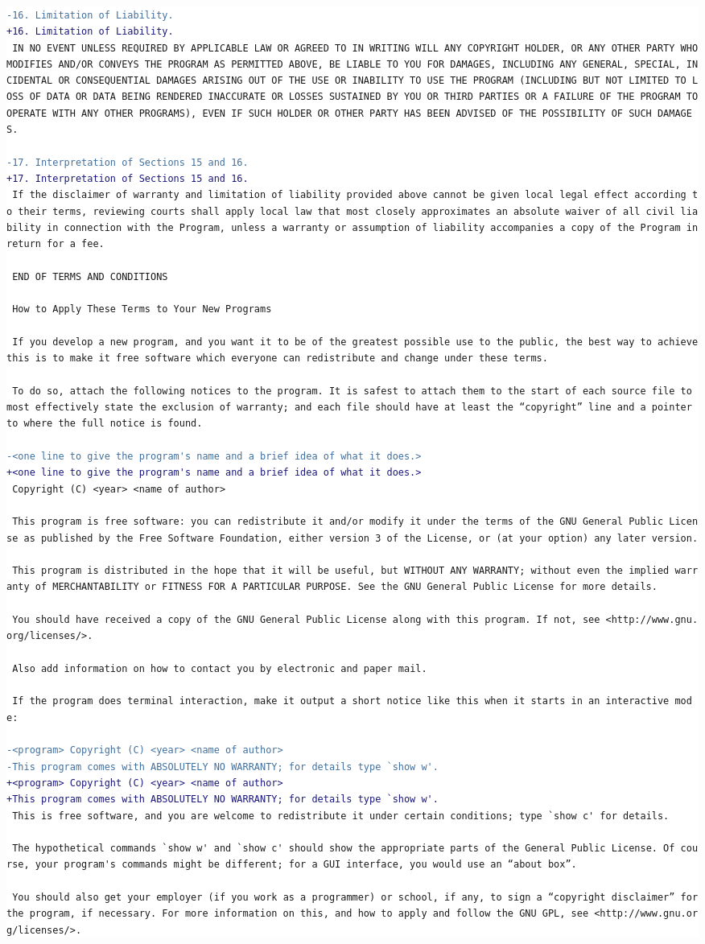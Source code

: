 ```diff
-16. Limitation of Liability. 
+16. Limitation of Liability.
 IN NO EVENT UNLESS REQUIRED BY APPLICABLE LAW OR AGREED TO IN WRITING WILL ANY COPYRIGHT HOLDER, OR ANY OTHER PARTY WHO MODIFIES AND/OR CONVEYS THE PROGRAM AS PERMITTED ABOVE, BE LIABLE TO YOU FOR DAMAGES, INCLUDING ANY GENERAL, SPECIAL, INCIDENTAL OR CONSEQUENTIAL DAMAGES ARISING OUT OF THE USE OR INABILITY TO USE THE PROGRAM (INCLUDING BUT NOT LIMITED TO LOSS OF DATA OR DATA BEING RENDERED INACCURATE OR LOSSES SUSTAINED BY YOU OR THIRD PARTIES OR A FAILURE OF THE PROGRAM TO OPERATE WITH ANY OTHER PROGRAMS), EVEN IF SUCH HOLDER OR OTHER PARTY HAS BEEN ADVISED OF THE POSSIBILITY OF SUCH DAMAGES.
 
-17. Interpretation of Sections 15 and 16. 
+17. Interpretation of Sections 15 and 16.
 If the disclaimer of warranty and limitation of liability provided above cannot be given local legal effect according to their terms, reviewing courts shall apply local law that most closely approximates an absolute waiver of all civil liability in connection with the Program, unless a warranty or assumption of liability accompanies a copy of the Program in return for a fee.
 
 END OF TERMS AND CONDITIONS
 
 How to Apply These Terms to Your New Programs
 
 If you develop a new program, and you want it to be of the greatest possible use to the public, the best way to achieve this is to make it free software which everyone can redistribute and change under these terms.
 
 To do so, attach the following notices to the program. It is safest to attach them to the start of each source file to most effectively state the exclusion of warranty; and each file should have at least the “copyright” line and a pointer to where the full notice is found.
 
-<one line to give the program's name and a brief idea of what it does.> 
+<one line to give the program's name and a brief idea of what it does.>
 Copyright (C) <year> <name of author>
 
 This program is free software: you can redistribute it and/or modify it under the terms of the GNU General Public License as published by the Free Software Foundation, either version 3 of the License, or (at your option) any later version.
 
 This program is distributed in the hope that it will be useful, but WITHOUT ANY WARRANTY; without even the implied warranty of MERCHANTABILITY or FITNESS FOR A PARTICULAR PURPOSE. See the GNU General Public License for more details.
 
 You should have received a copy of the GNU General Public License along with this program. If not, see <http://www.gnu.org/licenses/>.
 
 Also add information on how to contact you by electronic and paper mail.
 
 If the program does terminal interaction, make it output a short notice like this when it starts in an interactive mode:
 
-<program> Copyright (C) <year> <name of author> 
-This program comes with ABSOLUTELY NO WARRANTY; for details type `show w'. 
+<program> Copyright (C) <year> <name of author>
+This program comes with ABSOLUTELY NO WARRANTY; for details type `show w'.
 This is free software, and you are welcome to redistribute it under certain conditions; type `show c' for details.
 
 The hypothetical commands `show w' and `show c' should show the appropriate parts of the General Public License. Of course, your program's commands might be different; for a GUI interface, you would use an “about box”.
 
 You should also get your employer (if you work as a programmer) or school, if any, to sign a “copyright disclaimer” for the program, if necessary. For more information on this, and how to apply and follow the GNU GPL, see <http://www.gnu.org/licenses/>.
```